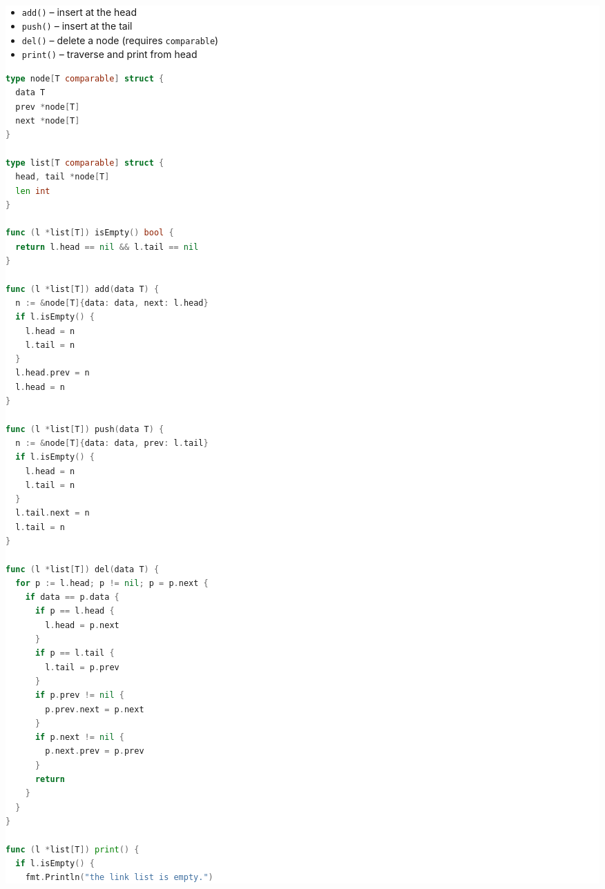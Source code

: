 * `add()` – insert at the head
* `push()` – insert at the tail
* `del()` – delete a node (requires `comparable`)
* `print()` – traverse and print from head

```go
type node[T comparable] struct {
  data T
  prev *node[T]
  next *node[T]
}

type list[T comparable] struct {
  head, tail *node[T]
  len int
}

func (l *list[T]) isEmpty() bool {
  return l.head == nil && l.tail == nil
}

func (l *list[T]) add(data T) {
  n := &node[T]{data: data, next: l.head}
  if l.isEmpty() {
    l.head = n
    l.tail = n
  }
  l.head.prev = n
  l.head = n
}

func (l *list[T]) push(data T) {
  n := &node[T]{data: data, prev: l.tail}
  if l.isEmpty() {
    l.head = n
    l.tail = n
  }
  l.tail.next = n
  l.tail = n
}

func (l *list[T]) del(data T) {
  for p := l.head; p != nil; p = p.next {
    if data == p.data {
      if p == l.head {
        l.head = p.next
      }
      if p == l.tail {
        l.tail = p.prev
      }
      if p.prev != nil {
        p.prev.next = p.next
      }
      if p.next != nil {
        p.next.prev = p.prev
      }
      return
    }
  }
}

func (l *list[T]) print() {
  if l.isEmpty() {
    fmt.Println("the link list is empty.")
```